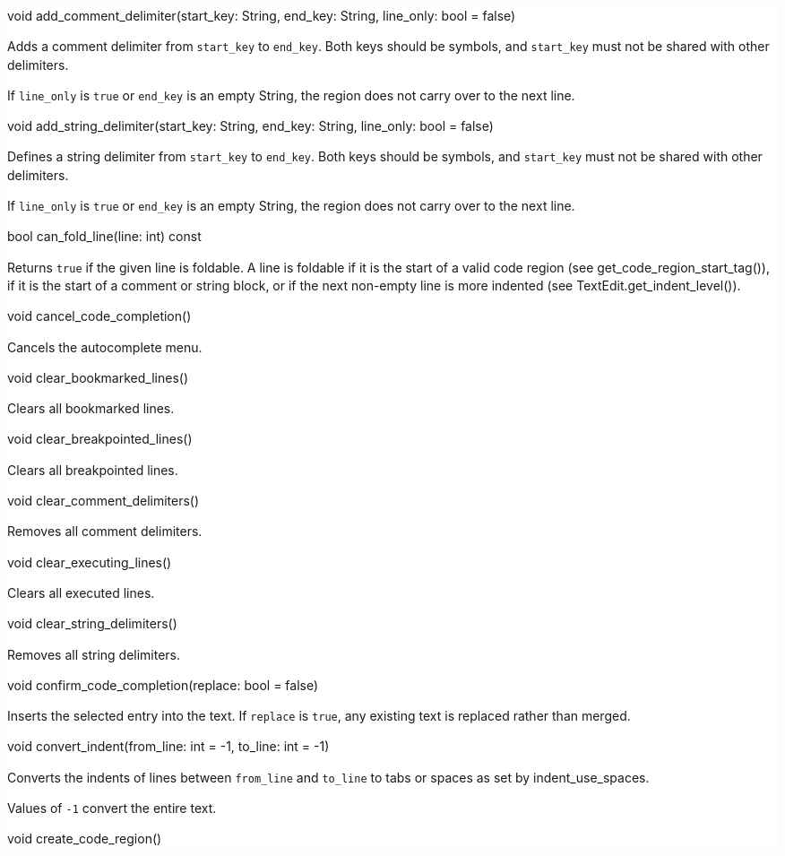 void add_comment_delimiter(start_key: String, end_key: String, line_only: bool
= false)

Adds a comment delimiter from `start_key` to `end_key`. Both keys should be
symbols, and `start_key` must not be shared with other delimiters.

If `line_only` is `true` or `end_key` is an empty String, the region does not
carry over to the next line.

void add_string_delimiter(start_key: String, end_key: String, line_only: bool
= false)

Defines a string delimiter from `start_key` to `end_key`. Both keys should be
symbols, and `start_key` must not be shared with other delimiters.

If `line_only` is `true` or `end_key` is an empty String, the region does not
carry over to the next line.

bool can_fold_line(line: int) const

Returns `true` if the given line is foldable. A line is foldable if it is the
start of a valid code region (see get_code_region_start_tag()), if it is the
start of a comment or string block, or if the next non-empty line is more
indented (see TextEdit.get_indent_level()).

void cancel_code_completion()

Cancels the autocomplete menu.

void clear_bookmarked_lines()

Clears all bookmarked lines.

void clear_breakpointed_lines()

Clears all breakpointed lines.

void clear_comment_delimiters()

Removes all comment delimiters.

void clear_executing_lines()

Clears all executed lines.

void clear_string_delimiters()

Removes all string delimiters.

void confirm_code_completion(replace: bool = false)

Inserts the selected entry into the text. If `replace` is `true`, any existing
text is replaced rather than merged.

void convert_indent(from_line: int = -1, to_line: int = -1)

Converts the indents of lines between `from_line` and `to_line` to tabs or
spaces as set by indent_use_spaces.

Values of `-1` convert the entire text.

void create_code_region()
